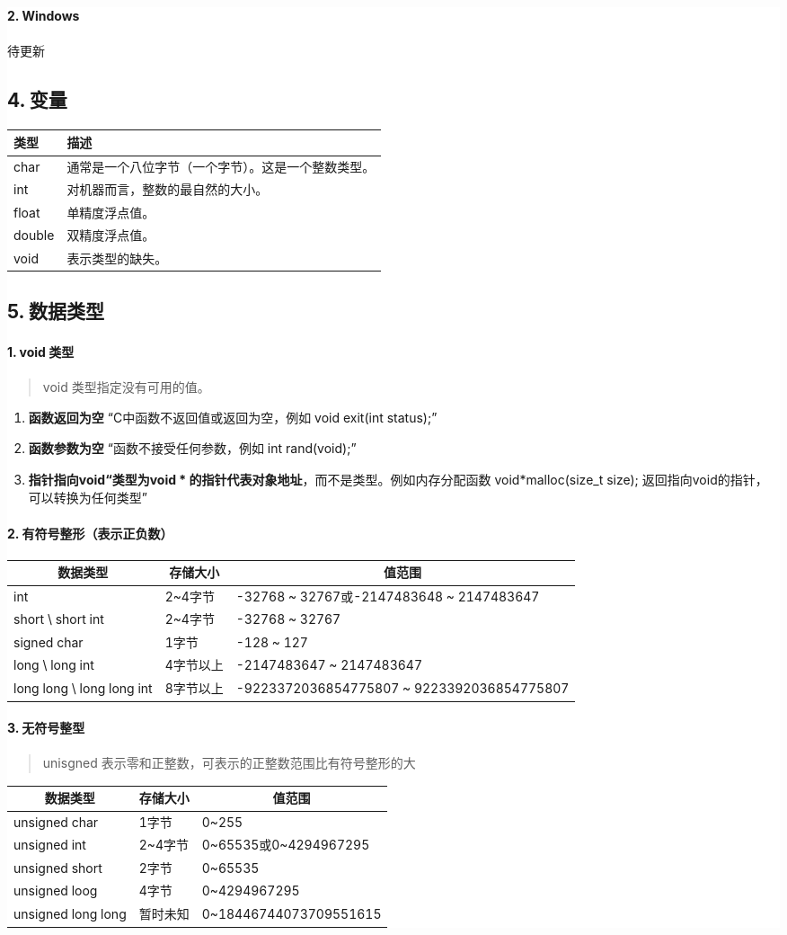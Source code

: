 #### 2. Windows

待更新

## 4. 变量

| 类型   | 描述                                               |
| :----- | :------------------------------------------------- |
| char   | 通常是一个八位字节（一个字节）。这是一个整数类型。 |
| int    | 对机器而言，整数的最自然的大小。                   |
| float  | 单精度浮点值。                                     |
| double | 双精度浮点值。                                     |
| void   | 表示类型的缺失。                                   |

## 5. 数据类型

#### 1. void 类型

>    void 类型指定没有可用的值。

1.  **函数返回为空**  “C中函数不返回值或返回为空，例如 void exit(int status);”

2.  **函数参数为空** “函数不接受任何参数，例如 int rand(void);”

3.  **指针指向void“类型为void * 的指针代表对象地址**，而不是类型。例如内存分配函数 void*malloc(size_t size); 返回指向void的指针，可以转换为任何类型”

#### 2. 有符号整形（表示正负数）

| 数据类型                  | 存储大小  | 值范围                                     |
| ------------------------- | --------- | ------------------------------------------ |
| int                       | 2~4字节   | -32768 ~ 32767或-2147483648 ~ 2147483647   |
| short \ short int         | 2~4字节   | -32768 ~ 32767                             |
| signed char               | 1字节     | -128 ~ 127                                 |
| long \ long int           | 4字节以上 | -2147483647 ~ 2147483647                   |
| long long \ long long int | 8字节以上 | -9223372036854775807 ~ 9223392036854775807 |



#### 3. 无符号整型

>    unisgned 表示零和正整数，可表示的正整数范围比有符号整形的大

| 数据类型           | 存储大小 | 值范围                 |
| ------------------ | -------- | ---------------------- |
| unsigned char      | 1字节    | 0~255                  |
| unsigned int       | 2~4字节  | 0~65535或0~4294967295  |
| unsigned short     | 2字节    | 0~65535                |
| unsigned loog      | 4字节    | 0~4294967295           |
| unsigned long long | 暂时未知 | 0~18446744073709551615 |
